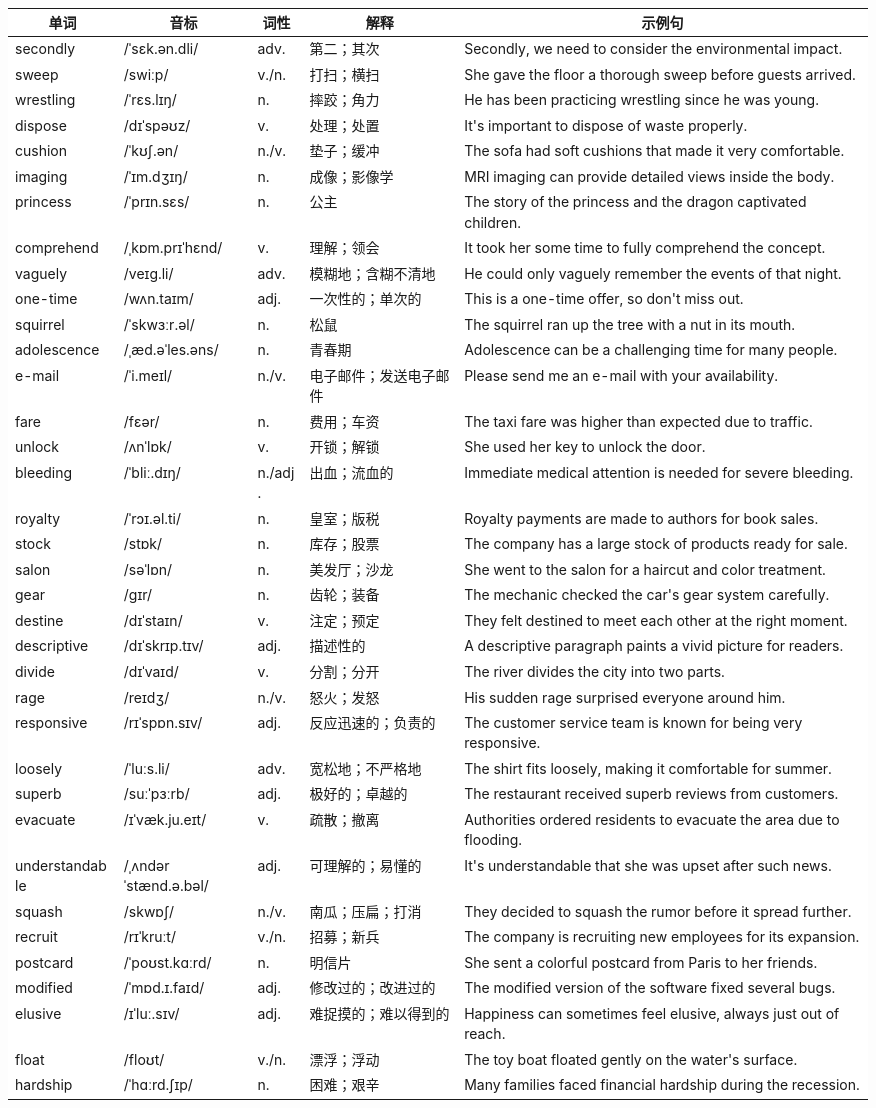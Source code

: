 | 单词           | 音标                 | 词性    | 解释                   | 示例句                                                              |
| -------------- | -------------------- | ------- | ---------------------- | ------------------------------------------------------------------- |
| secondly       | /ˈsɛk.ən.dli/        | adv.    | 第二；其次             | Secondly, we need to consider the environmental impact.             |
| sweep          | /swiːp/              | v./n.   | 打扫；横扫             | She gave the floor a thorough sweep before guests arrived.          |
| wrestling      | /ˈrɛs.lɪŋ/           | n.      | 摔跤；角力             | He has been practicing wrestling since he was young.                |
| dispose        | /dɪˈspəʊz/           | v.      | 处理；处置             | It's important to dispose of waste properly.                        |
| cushion        | /ˈkʊʃ.ən/            | n./v.   | 垫子；缓冲             | The sofa had soft cushions that made it very comfortable.           |
| imaging        | /ˈɪm.dʒɪŋ/           | n.      | 成像；影像学           | MRI imaging can provide detailed views inside the body.             |
| princess       | /ˈprɪn.sɛs/          | n.      | 公主                   | The story of the princess and the dragon captivated children.       |
| comprehend     | /ˌkɒm.prɪˈhɛnd/      | v.      | 理解；领会             | It took her some time to fully comprehend the concept.              |
| vaguely        | /veɪɡ.li/            | adv.    | 模糊地；含糊不清地     | He could only vaguely remember the events of that night.            |
| one-time       | /wʌn.taɪm/           | adj.    | 一次性的；单次的       | This is a one-time offer, so don't miss out.                        |
| squirrel       | /ˈskwɜːr.əl/         | n.      | 松鼠                   | The squirrel ran up the tree with a nut in its mouth.               |
| adolescence    | /ˌæd.əˈles.əns/      | n.      | 青春期                 | Adolescence can be a challenging time for many people.              |
| e-mail         | /ˈi.meɪl/            | n./v.   | 电子邮件；发送电子邮件 | Please send me an e-mail with your availability.                    |
| fare           | /fɛər/               | n.      | 费用；车资             | The taxi fare was higher than expected due to traffic.              |
| unlock         | /ʌnˈlɒk/             | v.      | 开锁；解锁             | She used her key to unlock the door.                                |
| bleeding       | /ˈbliː.dɪŋ/          | n./adj. | 出血；流血的           | Immediate medical attention is needed for severe bleeding.          |
| royalty        | /ˈrɔɪ.əl.ti/         | n.      | 皇室；版税             | Royalty payments are made to authors for book sales.                |
| stock          | /stɒk/               | n.      | 库存；股票             | The company has a large stock of products ready for sale.           |
| salon          | /səˈlɒn/             | n.      | 美发厅；沙龙           | She went to the salon for a haircut and color treatment.            |
| gear           | /gɪr/                | n.      | 齿轮；装备             | The mechanic checked the car's gear system carefully.               |
| destine        | /dɪˈstaɪn/           | v.      | 注定；预定             | They felt destined to meet each other at the right moment.          |
| descriptive    | /dɪˈskrɪp.tɪv/       | adj.    | 描述性的               | A descriptive paragraph paints a vivid picture for readers.         |
| divide         | /dɪˈvaɪd/            | v.      | 分割；分开             | The river divides the city into two parts.                          |
| rage           | /reɪdʒ/              | n./v.   | 怒火；发怒             | His sudden rage surprised everyone around him.                      |
| responsive     | /rɪˈspɒn.sɪv/        | adj.    | 反应迅速的；负责的     | The customer service team is known for being very responsive.       |
| loosely        | /ˈluːs.li/           | adv.    | 宽松地；不严格地       | The shirt fits loosely, making it comfortable for summer.           |
| superb         | /suːˈpɜːrb/          | adj.    | 极好的；卓越的         | The restaurant received superb reviews from customers.              |
| evacuate       | /ɪˈvæk.ju.eɪt/       | v.      | 疏散；撤离             | Authorities ordered residents to evacuate the area due to flooding. |
| understandable | /ˌʌndərˈstænd.ə.bəl/ | adj.    | 可理解的；易懂的       | It's understandable that she was upset after such news.             |
| squash         | /skwɒʃ/              | n./v.   | 南瓜；压扁；打消       | They decided to squash the rumor before it spread further.          |
| recruit        | /rɪˈkruːt/           | v./n.   | 招募；新兵             | The company is recruiting new employees for its expansion.          |
| postcard       | /ˈpoʊst.kɑːrd/       | n.      | 明信片                 | She sent a colorful postcard from Paris to her friends.             |
| modified       | /ˈmɒd.ɪ.faɪd/        | adj.    | 修改过的；改进过的     | The modified version of the software fixed several bugs.            |
| elusive        | /ɪˈluː.sɪv/          | adj.    | 难捉摸的；难以得到的   | Happiness can sometimes feel elusive, always just out of reach.     |
| float          | /floʊt/              | v./n.   | 漂浮；浮动             | The toy boat floated gently on the water's surface.                 |
| hardship       | /ˈhɑːrd.ʃɪp/         | n.      | 困难；艰辛             | Many families faced financial hardship during the recession.        |